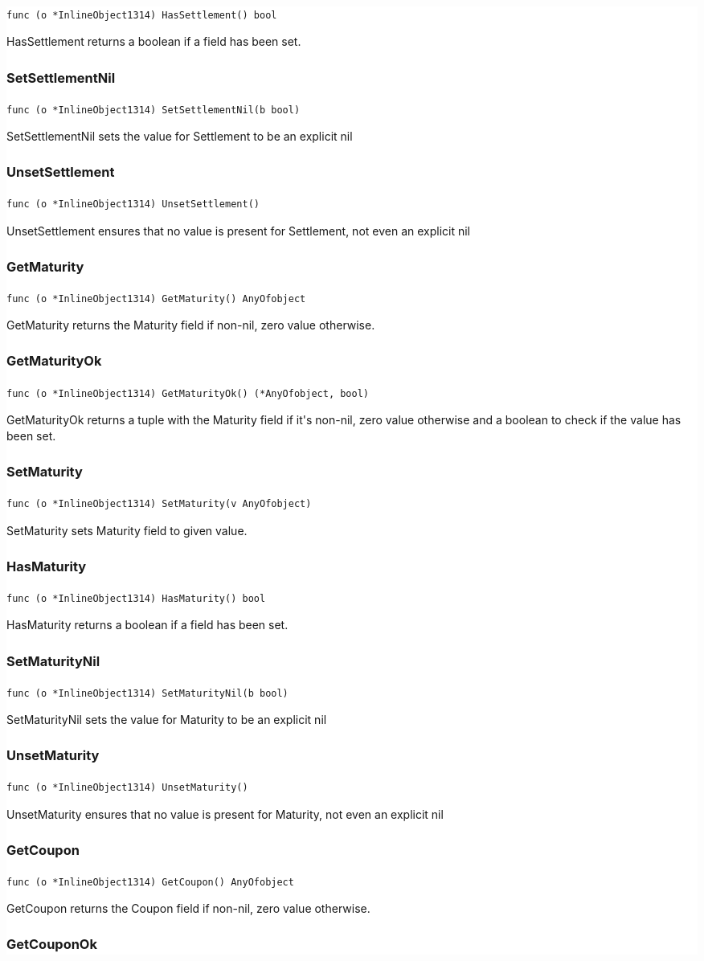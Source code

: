 `func (o *InlineObject1314) HasSettlement() bool`

HasSettlement returns a boolean if a field has been set.

### SetSettlementNil

`func (o *InlineObject1314) SetSettlementNil(b bool)`

 SetSettlementNil sets the value for Settlement to be an explicit nil

### UnsetSettlement
`func (o *InlineObject1314) UnsetSettlement()`

UnsetSettlement ensures that no value is present for Settlement, not even an explicit nil
### GetMaturity

`func (o *InlineObject1314) GetMaturity() AnyOfobject`

GetMaturity returns the Maturity field if non-nil, zero value otherwise.

### GetMaturityOk

`func (o *InlineObject1314) GetMaturityOk() (*AnyOfobject, bool)`

GetMaturityOk returns a tuple with the Maturity field if it's non-nil, zero value otherwise
and a boolean to check if the value has been set.

### SetMaturity

`func (o *InlineObject1314) SetMaturity(v AnyOfobject)`

SetMaturity sets Maturity field to given value.

### HasMaturity

`func (o *InlineObject1314) HasMaturity() bool`

HasMaturity returns a boolean if a field has been set.

### SetMaturityNil

`func (o *InlineObject1314) SetMaturityNil(b bool)`

 SetMaturityNil sets the value for Maturity to be an explicit nil

### UnsetMaturity
`func (o *InlineObject1314) UnsetMaturity()`

UnsetMaturity ensures that no value is present for Maturity, not even an explicit nil
### GetCoupon

`func (o *InlineObject1314) GetCoupon() AnyOfobject`

GetCoupon returns the Coupon field if non-nil, zero value otherwise.

### GetCouponOk
